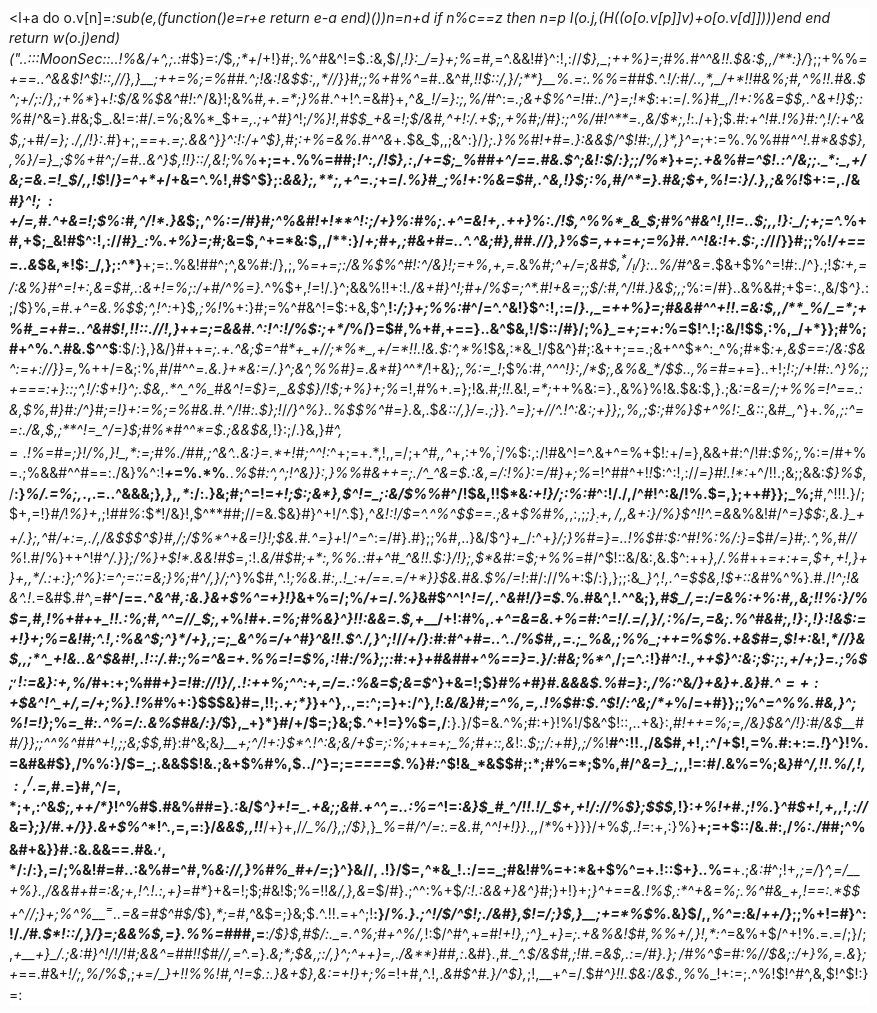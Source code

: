 <l+a do o.v[n]=_:sub(e,(function()e=r+e return e-a end)())n=n+d if n%c==z then n=p I(o.j,(H((o[o.v[p]]*v)+o[o.v[d]])))end end return w(o.j)end)("..:::MoonSec::..!*%&/+^,;.:_#$}=:*/*$_,;*+_/+!}#;.%^#&^!=$.:&,$/,*!}:_/=}+;%*=_#,_=^.&&!#}^:!,://*$},_*;_++%}=;#%.#^^&!!.$&:$,,/**:}/_};;+%%_=+==..^&&$!^$!::,//}*,}*__;++=%;=%##.^;!&:!&$$:,,*/_*/}}#;;%+#%^*=#..&^#_,!!$::/,}/;**}__%.=:.%%=##$.^.!/:#/..,*,_/+*!!#&%;#,^%!!.#&.$^;+/;:$/$},;+%*_}+_!:$/&%$&^#!_:^/&}!;&%#_,+.=*;}%_#.^+!^.=&#}+,^*&_!/=}:;,%/#*^:=_.;&+$%^=!#:./^}=;!*$_:+:=/.*%}#_,/!+:%&=$$,.*^_&+!}$;:%_#/^&=}.#&;$_.&!=:#/.=%;&%*_$+_=,.;+^#}^_!;_*/%}!,#*$$_+&=!;$/&#,^+!*:/.+$;,+*%#;/#}:;^%/#!^**=.,&/$*;,!_:./+};$.*#_:+^!#.!%}#:^,!/:+^&$_,;*+#_/=}$;.%^*,^!!*.:&.$/,/!}:_.#}+;,*=_=+.=;.&&^}}^:!_:/+^$},#*;_:+%=&_*%.#^^&*+.$&_$,,;&^:}/_};.}%%#!+#=.}:&&$/^$!#:,/,}*,}^=_;+:=%.%%##_^^!.#*&$$},,%}_*/=}_;$%+#^;/=#..&^}$,!!}::/,&!;*%%__+;=+.%%=##;*!^:,/!$},:*,_/+*=$;_%##+^/==.#&.$^;&*!:$/:};;/%*_}+_=;.+&%#=^$!.:^/&;;._*:_,+/&;=&.=!_$/,,!$_!/_}=^+*+_/+&=^.%!,#$^$};:*&&};,**_;,+^=.;_*$+$=/.*%}#_;%!+:%&=$#,.*^_&,!}$;:%,#/^*=}.#&;$+,%!=:}/.},;&%!_$+:=,./&*#}^$!;:+/%$=,#*._^+&=!;$%:#,^/!*.}&_$;,^*%:=/#}#;^%&#!+$!%.,&/$**^!_:;/+}%:#%;_.+^=&!+,$%=$.++}%:./!$,^%%*_&_$;#%^#&^!,!!=..$;,,!}:_/;+;=^.*%+#,+$;_&!#$^:!,://*#}_:*%_.+%}=;#;_&=$,^+=*&:$,,/**:}/_+;#+,;#&+#=..^.^&;#},##.//}*,}%$=,++=+;=%}#.^^!&:!+.$:,:*/_//}}#;;%_!/+===..&_$&,*!$:_/,};:^*}__+;=:.%&!##^$%_:&/!$$;%*,_++*!!#:%;#;^%!*.#&.$^,&%#:$/$},;,%*_=+_=;:/&%$%^#!_:^/&}!;=+%_,+,=*.&%_#;^+*/=;&#$$,^*/_!/$}:..%/#*^&=_.$&+$%^=!#:./^}.;!*$_:+,=/:&%}#_^=!+:,&=$#,.*:_&+!=%;:/+#/^%=}._^%$+,_!=_!/.}^;&&%!!+:!*./&+#}^_!;#+/%$=;^*.#!+&=;;$/:#,^/!#.}&_$;,;*%:=/#}..&%&#;+$=:.,&/$*^}*.:;/$}%,=*#_.+^=&._%$$;^,!^:*+}$_,;%!_%+:}#;=%^#&^!=$:+&,$^,**!:_/;}+;%%:_#^/=^.^&!}$^:!,:=/*}.,_*=_++%}=;#&&#^^+!!.=&:$,,/**_%/_=*;+%#_=+#=..^&#$!,!!::.//!*,}*___++=_;=&&#.^:!^:!/%$:;+*/_%/}=$#,%+#,+==}..&^$&,!/$::/#}/;%*}_=+;=+:*%=$!^.!;:&/!$$,:%,_/+*}};#%;#+^%.^.#&.$^^$**:$/:},}&/}#++_=;.+.^&;$=^#*+_+//;*%*_,+/=*!!.!&.$:^,*%_!$&,:*&_!/$&^}#;:&++;==.;&+$%$^^$*^:_^%;#*$_:+,&$==:/&:$&^:=+://}}=,_%++/=&;:%,#/#^^_=$.$&.}+*&:=/.}^;&^,%%#}=_._&*#}^_^_*/_!+&}*;,%:=_!*;$%:#,_^^^!}:,/*$;,&%&_*/$$..,%=#=+_=}..+!;*!_:;/+!#:.^}%;_;+===:+}::;^,!/:$+!}^;.$&,.*^_^%_#&^!=$}=,_&$$}/!$;+%}+;%*=!,#%+.=};!&.#_;!!._&!_,=*;_++%&:=}.,&%}%!&.$&:$,}.;&*:=&=/;+%%_=_!^_==.:&,$%,#}#_:/^}#;=!}+:=%;=%#&.#.^/!#:.$};!*/_*/}^%}..*%$$%^#=}._&,.$*&::/,}/=.;}*}_.^*=};+//^.!^:&:;+*}};,%,;_*$_:;#%}$+^%!_:_&::*,&*#_,*^}+.*%,;:^==:./&,$_,;**_^!=_^/=}$;#%*#^^*=$.;&&$&,*!}:;/.}&,}*#_^,$=.$!%=#=;}!/_%,}!_,$*:$=;#%*_./##,;^&^..&:}=.*+!#;^^!:_^+;=$+.*,$!,,=/;+*^#,,^*+,:+%$,^:%,_$/%$:,:/!#&^!=^.&+^=%+$!*:*+/=},&&+#:^/!#:*$%;,*%:=/#+%=.;%&&#^^#==:./&}%^:!__*+*=%.*%___._._%$#:^,^;!^_*&}}:,}%%#&++=;./^_^&=$.:&,=/:!%}:=/#}+;%*=!^##^+!*!*$:^:!,://_=}#!.!*:_+^/!!.;&;;&&:_$}%$_,/**:}_%/.=%;,_.,.=..^&&&;}*,}*,_,*_:$/:%=##^._$.}&;#;^=!=_+!;$:;&*},$^!=_;:&/$%%_#^/!$&,!!$*&_:+!}/;:%:#_^:!/./,/^#!^:&/!%.$=,};++#}};_%;**#,^!!!.}/;$+,=!}_#/_!*%*_}+_,;!_##%_:$_*_!/&}!,$^**##;//=&.$&}#}^+!/^.$},^*&_!:!/$=^.^%^$$==.;&+$%#%,_*,:,;_;}*$_:+,/%=^:+&=$,,&*+:}/%}$^!!^.=&_&%&!#/^*=}$$:,&.}_++*___/.};,^#/+:=,./,/&$$$^$}#_,/;/$%*_^+&=!}!;$&.#.^=}+_!/*^=*^:=/#}.#};;%*#*,..}&/$*^}+_*/:^+_}/;}%#=}=..!%$#:$:^#!%:%/:}=_$#*/=}#;.^,%,#//%*!.#/%}++^!#_^/.}};/%}+$!*.&&!#$_=,:!._&/#$#;+*:,%%.:#+^#_^&!!.$:}/!};,$*&#:=$;+%%_=#/^$!::&/&:,&.$^:++*},/.%*#++_=+:+=,$+,+!,}+}+,,*/_*.:+:}_;^%}:=^;=::=&;}%;#_^/,}/;*^}%$#,^.!*;%&.#:,.!_:+/==.*=_/+*}}$&.#&.$%/=!_:#/://%+:$/:},};;:&*_}^,!,.^=$$&,!$+::&*#%^%}.#./_!^;!&&^.!_.=&#$.#^,=**#^/==.^_&^#,:&.}&+$%^=+}!}_&+%=/;%_/+_=/.*%}*&#$^^!^*!=/,.*^_&#!/}=$._%.#&^,!.^^&;}*,#$___/,=:/=&%:+%:#_,,&;_!!%:}/%$=,#,!%+#++_!!.:%;#,^^=//_$;,+*%*!_#+.=%;#%&_}^}!!:&&=.$,+*__/+!:#%,_.+^=&=&.+%=#:^=!/.=/,}/,:%/=,=&;.%^#&#;,*!}:,!}:!&$:=+!}+;%*=&!#;^.!,:%&^$;^}$*/+$},_*;=;_&^%=/+^#}^&!!.$^./,}^;!*/_/+/}:#:#^+#=..^../%$#,,=.;_%&,;%%_;++=%$%.+&$#=,$!+:_&!,_*/_*/}&_$,,;*^_+!&..&^$&#!,.!_::/.#:;%_=^&=+.%%=!=$%,:!#_:/%};;:*#_:+}+#&##+^%==}=.}/:#&;%*^_,/;=^.:!}_#^:!.,+*+$}^:*&:;$:;_*:_,+/+;}=.;%$$;^,!$:=&}:+,_%/#*+:+;%##*+}=_!#://!}/,.!_:_++%;^^_:+,=/=.:%&=$;&=$*^}+&=!;$}*#%+#}#.&&&$.%#=}:,/%:*^&*/_}+&}+.&}#._^$=+:+%=$$&^!^_+/,=/+;%}.!%*#%+:}$$$&}#=,!!;._+;*}_}+^},.,=$:$^;=}+:/^}*,!*:_&/&}#;*=^%,=,.!%$#:$.^$!/:^&*;/*+_%/=+#}};;%^_=^%*%.#&,}^;%*!=!}_;%*=_#:.^%=/:.&%$#&/:}/*$},_+}*}#/+/$=;}&;$.^+!=}%$=,/**:}.}/$=&.^%;#:+}!%!/$&^$!::,..+&}:,*#!++=%;=,/&}$&^/!}:#/&$__#_#/}}_;;^^%^##^+!,;;&;$$,#*}:#^&;&*}__+;^/!+:}$*^.!^:&;&/+$=;:%;++=+;_%;#+::,&*!:.*$$;;/$:+#},;/%*!__#^:!!.,/&$#,+!,:^/+$!,=%.#:+:=*.!*}^}!%.=&#&#$},/%%:}/$=_;.&&$$!&.;&+$%#%,**$../^}=;=*====$.*%}#_:_^$!&_*&$$#;:*;#%=*;$%,#/^*&=}_;*,$,$!=:#/.&%=%;&*}#^/,!!.%/,$!,:,^/.$=,#*.=}#,^/=$,*%#$;+,:^&_$;,++/*}_!^%#$.#&%##=}.:&/$*^}+!=_.+&;;&*#_.+^^,=..:%=^_!=:*&}$_#_^/!!.!/_$+,+!/://%$};$$$,*!}:_+%!+#.;!%._}*^#$+!,+,,!,://*&=}_;*}/#.+/}}.*&+$%^_*!^.,=,=**:}/_&&$,,!!___/+}+,/*/_%/},;/$}*,}*_%=#/^/=:.=&.#,^^!+!}}.,,*/_*_%+}}}/+%_$%*#!*.,/+$$,.!=_:+,:}%}__+;=+$::/&.#:,/*%:./*##;^%&#+&}}#.:&.&&==.#&.$^,,*/:$/:},=/;%&!#=#..:&%#=^#,%*&://,}%#%_#+/=*;}^}&/$/,.!$}/$=,^*&_!.:/==_;#&!#%=+:*&+$%^=+.!::$+*}..*%=__+.;_&:#_^;!+*,;=/*}_^,=/__+%}.,/&&#+#=:*&;$+,%+!*._;+_=*./#*^*=,./&**^$!^.!.:,+*}=#*_}+&=!;$;#&!$;%=!!_&/,},&=_$/#}.;^^:%+$*/:!.:&&+}&^}*#;}+!}+;_}^+==&.!%$%*#;,!!#_*/_$$,:*^+&=%;.%^#&_+,!==:.*$$+_^_//;}+;%^*%__$^=$..=&=#$^#$*/_$},_*;=#_,^&$=;}&;$.^.!!.=+^;!**:}/_%.}.;^!/$/^$!;./*&#},$!=/;}$,}*__;+=*%$%._&}$/,,*%_^=:_*&/_++/}_;;%+!=#}^:!/._/#.$*!::/,}/}=;&&%$,=}.%%=##_#,=**:*/$}$,#$/:._=.^%;#+^%/,*!:$/^#^,+*=#!+!},;^}_+}=;.+&%&!$#,%%+/,}!,$*:%_#$^*=&%+$/^+!%.=.=/;}/;,*+__+}_/.;&:#}^!/!/!$%^=!#*#:_/^=+;=*=_^^!!!;=%=*!!#:%&=$#;&&^=##!!$#//,=*^.=}._&;*;$&,_*;:_/,}^;_^++}=,./&**}##,:*.&#}.,#*._^.$/&$#,;!#$%^/!$.=&$,.*_:=/#}.}$;/%$#%^$=#:%//$&;:_*/+}%,=.&*}_;+_==.#&+_!/;,%/%$_,;*+=/_}+!!%%!#,^!=$.:.}&+$},&:=+!}+;%*=!+#,^.!,.*&_#$^#.}/^$},_*;!,__+^=/.$*#^}!!.$&:/&$.,%*%_!+:=;.^%!$!^#^,&,$!^$!:}=: